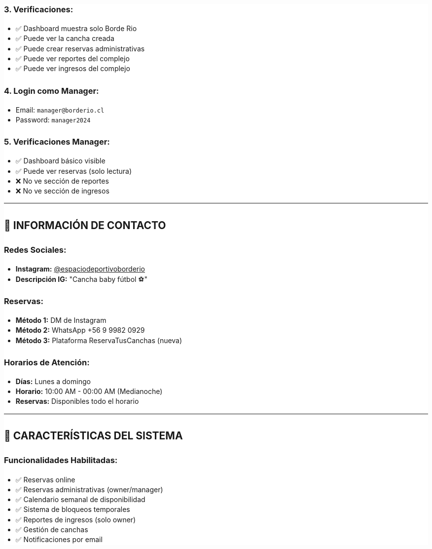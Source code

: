 ### **3. Verificaciones:**
- ✅ Dashboard muestra solo Borde Rio
- ✅ Puede ver la cancha creada
- ✅ Puede crear reservas administrativas
- ✅ Puede ver reportes del complejo
- ✅ Puede ver ingresos del complejo

### **4. Login como Manager:**
- Email: `manager@borderio.cl`
- Password: `manager2024`

### **5. Verificaciones Manager:**
- ✅ Dashboard básico visible
- ✅ Puede ver reservas (solo lectura)
- ❌ No ve sección de reportes
- ❌ No ve sección de ingresos

---

## 📱 **INFORMACIÓN DE CONTACTO**

### **Redes Sociales:**
- **Instagram:** [@espaciodeportivoborderio](https://www.instagram.com/espaciodeportivoborderio/)
- **Descripción IG:** "Cancha baby fútbol ⚽️"

### **Reservas:**
- **Método 1:** DM de Instagram
- **Método 2:** WhatsApp +56 9 9982 0929
- **Método 3:** Plataforma ReservaTusCanchas (nueva)

### **Horarios de Atención:**
- **Días:** Lunes a domingo
- **Horario:** 10:00 AM - 00:00 AM (Medianoche)
- **Reservas:** Disponibles todo el horario

---

## 🎯 **CARACTERÍSTICAS DEL SISTEMA**

### **Funcionalidades Habilitadas:**
- ✅ Reservas online
- ✅ Reservas administrativas (owner/manager)
- ✅ Calendario semanal de disponibilidad
- ✅ Sistema de bloqueos temporales
- ✅ Reportes de ingresos (solo owner)
- ✅ Gestión de canchas
- ✅ Notificaciones por email
